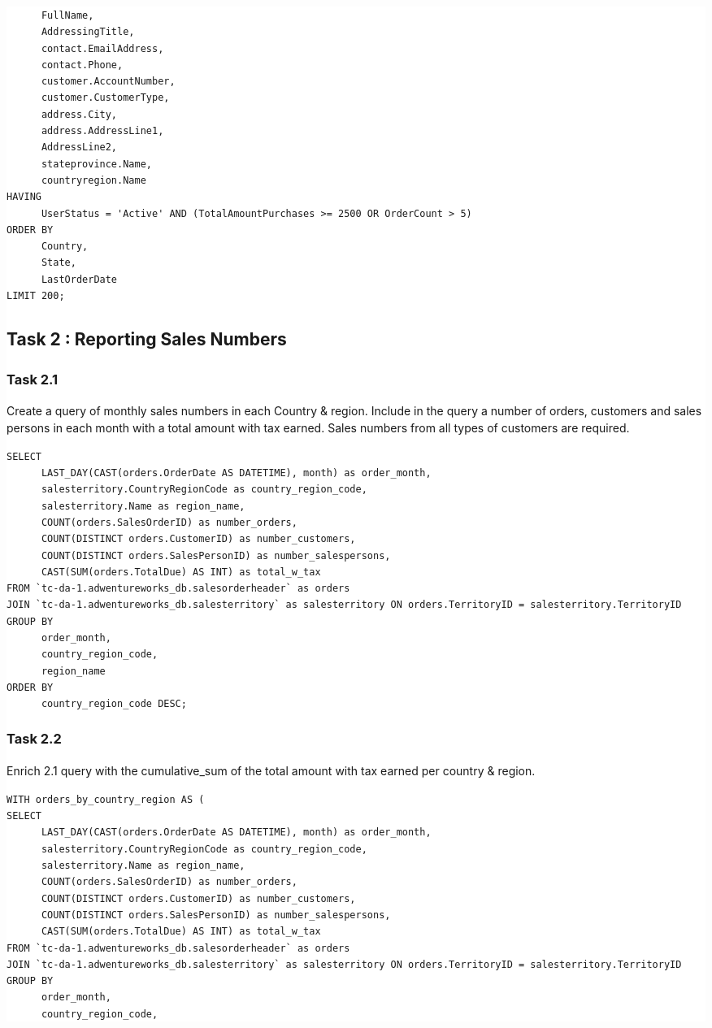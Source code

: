 ```
      FullName,
      AddressingTitle,
      contact.EmailAddress,
      contact.Phone,
      customer.AccountNumber,
      customer.CustomerType,
      address.City,
      address.AddressLine1,
      AddressLine2,
      stateprovince.Name,
      countryregion.Name
HAVING
      UserStatus = 'Active' AND (TotalAmountPurchases >= 2500 OR OrderCount > 5)
ORDER BY 
      Country,
      State,
      LastOrderDate
LIMIT 200;
```
## Task 2 : Reporting Sales Numbers
### Task 2.1
Create a query of monthly sales numbers in each Country & region. Include in the query a number of orders, customers and sales persons in each month with a total amount with tax earned. Sales numbers from all types of customers are required.
```
SELECT 
      LAST_DAY(CAST(orders.OrderDate AS DATETIME), month) as order_month,
      salesterritory.CountryRegionCode as country_region_code,
      salesterritory.Name as region_name,
      COUNT(orders.SalesOrderID) as number_orders,
      COUNT(DISTINCT orders.CustomerID) as number_customers,
      COUNT(DISTINCT orders.SalesPersonID) as number_salespersons,
      CAST(SUM(orders.TotalDue) AS INT) as total_w_tax
FROM `tc-da-1.adwentureworks_db.salesorderheader` as orders
JOIN `tc-da-1.adwentureworks_db.salesterritory` as salesterritory ON orders.TerritoryID = salesterritory.TerritoryID
GROUP BY
      order_month, 
      country_region_code, 
      region_name
ORDER BY 
      country_region_code DESC;
```
### Task 2.2
Enrich 2.1 query with the cumulative_sum of the total amount with tax earned per country & region.
```
WITH orders_by_country_region AS (
SELECT 
      LAST_DAY(CAST(orders.OrderDate AS DATETIME), month) as order_month,
      salesterritory.CountryRegionCode as country_region_code,
      salesterritory.Name as region_name,
      COUNT(orders.SalesOrderID) as number_orders,
      COUNT(DISTINCT orders.CustomerID) as number_customers,
      COUNT(DISTINCT orders.SalesPersonID) as number_salespersons,
      CAST(SUM(orders.TotalDue) AS INT) as total_w_tax
FROM `tc-da-1.adwentureworks_db.salesorderheader` as orders
JOIN `tc-da-1.adwentureworks_db.salesterritory` as salesterritory ON orders.TerritoryID = salesterritory.TerritoryID
GROUP BY  
      order_month, 
      country_region_code, 
```